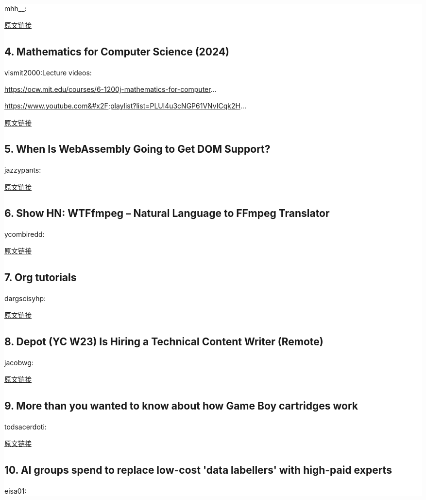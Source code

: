 mhh__:

[原文链接](https://forum.vcfed.org/index.php?threads/rescuing-two-pdp-11-systems-in-uk-from-a-former-big-british-telecom-underground-shelter-in-central-london.1244723/page-2)

## 4. Mathematics for Computer Science (2024)

vismit2000:Lecture videos:<p><a href="https:&#x2F;&#x2F;ocw.mit.edu&#x2F;courses&#x2F;6-1200j-mathematics-for-computer" rel="nofollow">https:&#x2F;&#x2F;ocw.mit.edu&#x2F;courses&#x2F;6-1200j-mathematics-for-computer</a>...<p><a href="https:&#x2F;&#x2F;www.youtube.com&#x2F;playlist?list=PLUl4u3cNGP61VNvICqk2H" rel="nofollow">https:&#x2F;&#x2F;www.youtube.com&#x2F;playlist?list=PLUl4u3cNGP61VNvICqk2H</a>...

[原文链接](https://ocw.mit.edu/courses/6-1200j-mathematics-for-computer-science-spring-2024/)

## 5. When Is WebAssembly Going to Get DOM Support?

jazzypants:

[原文链接](https://queue.acm.org/detail.cfm?id=3746174)

## 6. Show HN: WTFfmpeg – Natural Language to FFmpeg Translator

ycombiredd:

[原文链接](https://github.com/scottvr/wtffmpeg)

## 7. Org tutorials

dargscisyhp:

[原文链接](https://orgmode.org/worg/org-tutorials/index.html)

## 8. Depot (YC W23) Is Hiring a Technical Content Writer (Remote)

jacobwg:

[原文链接](https://www.ycombinator.com/companies/depot/jobs/BzrfAzP-technical-content-writer)

## 9. More than you wanted to know about how Game Boy cartridges work

todsacerdoti:

[原文链接](https://abc.decontextualize.com/more-than-you-wanted-to-know/)

## 10. AI groups spend to replace low-cost 'data labellers' with high-paid experts

eisa01:
